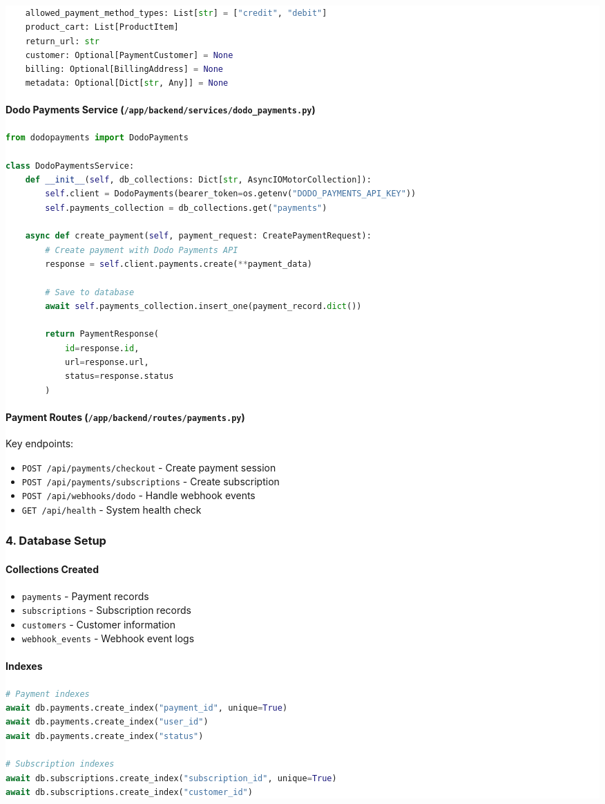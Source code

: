 ```python
    allowed_payment_method_types: List[str] = ["credit", "debit"]
    product_cart: List[ProductItem]
    return_url: str
    customer: Optional[PaymentCustomer] = None
    billing: Optional[BillingAddress] = None
    metadata: Optional[Dict[str, Any]] = None
```

#### Dodo Payments Service (`/app/backend/services/dodo_payments.py`)
```python
from dodopayments import DodoPayments

class DodoPaymentsService:
    def __init__(self, db_collections: Dict[str, AsyncIOMotorCollection]):
        self.client = DodoPayments(bearer_token=os.getenv("DODO_PAYMENTS_API_KEY"))
        self.payments_collection = db_collections.get("payments")
        
    async def create_payment(self, payment_request: CreatePaymentRequest):
        # Create payment with Dodo Payments API
        response = self.client.payments.create(**payment_data)
        
        # Save to database
        await self.payments_collection.insert_one(payment_record.dict())
        
        return PaymentResponse(
            id=response.id,
            url=response.url,
            status=response.status
        )
```

#### Payment Routes (`/app/backend/routes/payments.py`)
Key endpoints:
- `POST /api/payments/checkout` - Create payment session
- `POST /api/payments/subscriptions` - Create subscription
- `POST /api/webhooks/dodo` - Handle webhook events
- `GET /api/health` - System health check

### 4. Database Setup

#### Collections Created
- `payments` - Payment records
- `subscriptions` - Subscription records
- `customers` - Customer information
- `webhook_events` - Webhook event logs

#### Indexes
```python
# Payment indexes
await db.payments.create_index("payment_id", unique=True)
await db.payments.create_index("user_id")
await db.payments.create_index("status")

# Subscription indexes
await db.subscriptions.create_index("subscription_id", unique=True)
await db.subscriptions.create_index("customer_id")
```
